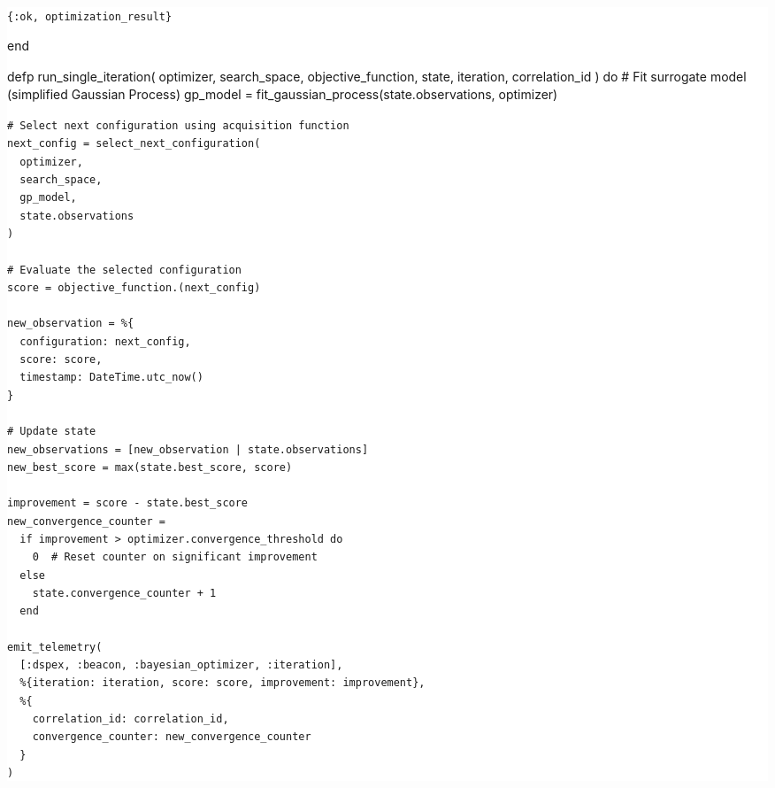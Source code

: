     {:ok, optimization_result}
  end

  defp run_single_iteration(
         optimizer,
         search_space,
         objective_function,
         state,
         iteration,
         correlation_id
       ) do
    # Fit surrogate model (simplified Gaussian Process)
    gp_model = fit_gaussian_process(state.observations, optimizer)

    # Select next configuration using acquisition function
    next_config = select_next_configuration(
      optimizer,
      search_space,
      gp_model,
      state.observations
    )

    # Evaluate the selected configuration
    score = objective_function.(next_config)

    new_observation = %{
      configuration: next_config,
      score: score,
      timestamp: DateTime.utc_now()
    }

    # Update state
    new_observations = [new_observation | state.observations]
    new_best_score = max(state.best_score, score)
    
    improvement = score - state.best_score
    new_convergence_counter = 
      if improvement > optimizer.convergence_threshold do
        0  # Reset counter on significant improvement
      else
        state.convergence_counter + 1
      end

    emit_telemetry(
      [:dspex, :beacon, :bayesian_optimizer, :iteration],
      %{iteration: iteration, score: score, improvement: improvement},
      %{
        correlation_id: correlation_id,
        convergence_counter: new_convergence_counter
      }
    )
